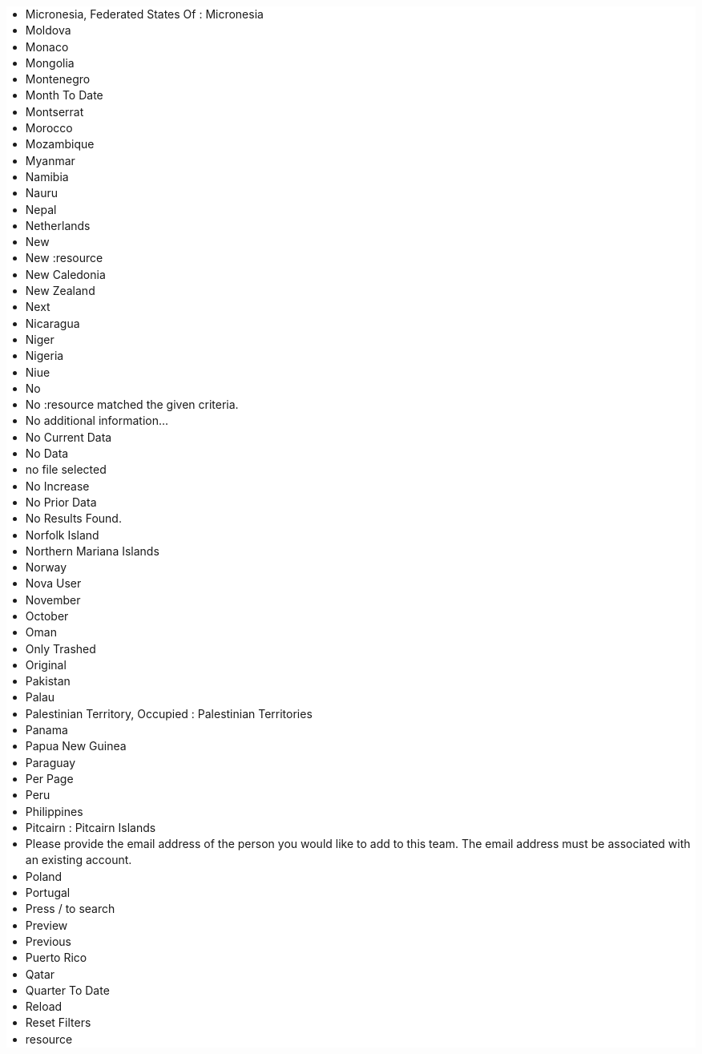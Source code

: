 * Micronesia, Federated States Of : Micronesia
* Moldova
* Monaco
* Mongolia
* Montenegro
* Month To Date
* Montserrat
* Morocco
* Mozambique
* Myanmar
* Namibia
* Nauru
* Nepal
* Netherlands
* New
* New :resource
* New Caledonia
* New Zealand
* Next
* Nicaragua
* Niger
* Nigeria
* Niue
* No
* No :resource matched the given criteria.
* No additional information...
* No Current Data
* No Data
* no file selected
* No Increase
* No Prior Data
* No Results Found.
* Norfolk Island
* Northern Mariana Islands
* Norway
* Nova User
* November
* October
* Oman
* Only Trashed
* Original
* Pakistan
* Palau
* Palestinian Territory, Occupied : Palestinian Territories
* Panama
* Papua New Guinea
* Paraguay
* Per Page
* Peru
* Philippines
* Pitcairn : Pitcairn Islands
* Please provide the email address of the person you would like to add to this team. The email address must be associated with an existing account.
* Poland
* Portugal
* Press / to search
* Preview
* Previous
* Puerto Rico
* Qatar
* Quarter To Date
* Reload
* Reset Filters
* resource